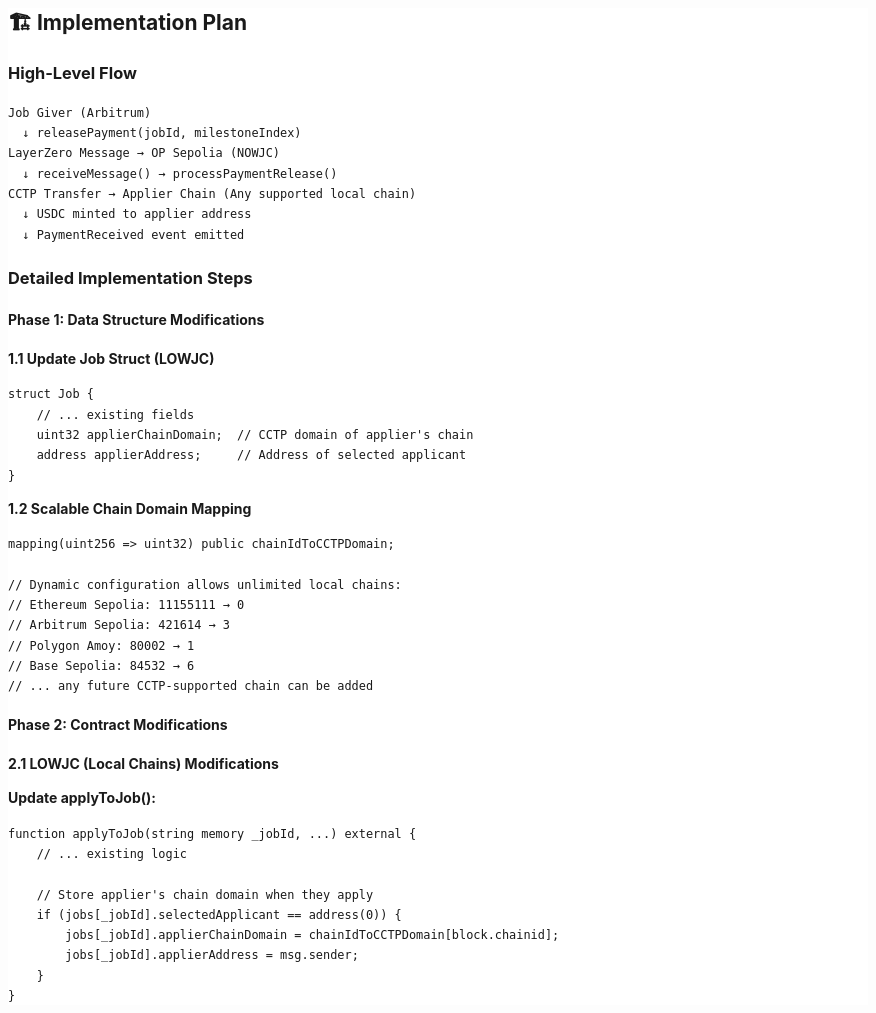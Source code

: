 ## 🏗️ Implementation Plan

### High-Level Flow
```
Job Giver (Arbitrum) 
  ↓ releasePayment(jobId, milestoneIndex)
LayerZero Message → OP Sepolia (NOWJC)
  ↓ receiveMessage() → processPaymentRelease()
CCTP Transfer → Applier Chain (Any supported local chain)
  ↓ USDC minted to applier address
  ↓ PaymentReceived event emitted
```

### Detailed Implementation Steps

#### Phase 1: Data Structure Modifications

**1.1 Update Job Struct (LOWJC)**
```solidity
struct Job {
    // ... existing fields
    uint32 applierChainDomain;  // CCTP domain of applier's chain
    address applierAddress;     // Address of selected applicant
}
```

**1.2 Scalable Chain Domain Mapping**
```solidity
mapping(uint256 => uint32) public chainIdToCCTPDomain;

// Dynamic configuration allows unlimited local chains:
// Ethereum Sepolia: 11155111 → 0
// Arbitrum Sepolia: 421614 → 3  
// Polygon Amoy: 80002 → 1
// Base Sepolia: 84532 → 6
// ... any future CCTP-supported chain can be added
```

#### Phase 2: Contract Modifications

**2.1 LOWJC (Local Chains) Modifications**

**Update applyToJob():**
```solidity
function applyToJob(string memory _jobId, ...) external {
    // ... existing logic
    
    // Store applier's chain domain when they apply
    if (jobs[_jobId].selectedApplicant == address(0)) {
        jobs[_jobId].applierChainDomain = chainIdToCCTPDomain[block.chainid];
        jobs[_jobId].applierAddress = msg.sender;
    }
}
```
